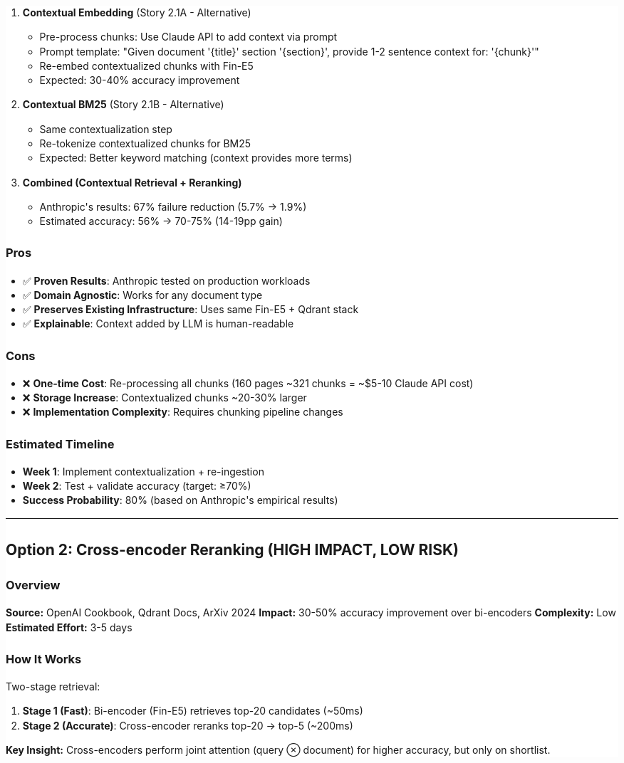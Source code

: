 1. **Contextual Embedding** (Story 2.1A - Alternative)
   - Pre-process chunks: Use Claude API to add context via prompt
   - Prompt template: "Given document '{title}' section '{section}', provide 1-2 sentence context for: '{chunk}'"
   - Re-embed contextualized chunks with Fin-E5
   - Expected: 30-40% accuracy improvement

2. **Contextual BM25** (Story 2.1B - Alternative)
   - Same contextualization step
   - Re-tokenize contextualized chunks for BM25
   - Expected: Better keyword matching (context provides more terms)

3. **Combined (Contextual Retrieval + Reranking)**
   - Anthropic's results: 67% failure reduction (5.7% → 1.9%)
   - Estimated accuracy: 56% → 70-75% (14-19pp gain)

### Pros
- ✅ **Proven Results**: Anthropic tested on production workloads
- ✅ **Domain Agnostic**: Works for any document type
- ✅ **Preserves Existing Infrastructure**: Uses same Fin-E5 + Qdrant stack
- ✅ **Explainable**: Context added by LLM is human-readable

### Cons
- ❌ **One-time Cost**: Re-processing all chunks (160 pages ~321 chunks = ~$5-10 Claude API cost)
- ❌ **Storage Increase**: Contextualized chunks ~20-30% larger
- ❌ **Implementation Complexity**: Requires chunking pipeline changes

### Estimated Timeline
- **Week 1**: Implement contextualization + re-ingestion
- **Week 2**: Test + validate accuracy (target: ≥70%)
- **Success Probability**: 80% (based on Anthropic's empirical results)

---

## Option 2: Cross-encoder Reranking (HIGH IMPACT, LOW RISK)

### Overview
**Source:** OpenAI Cookbook, Qdrant Docs, ArXiv 2024
**Impact:** 30-50% accuracy improvement over bi-encoders
**Complexity:** Low
**Estimated Effort:** 3-5 days

### How It Works
Two-stage retrieval:
1. **Stage 1 (Fast)**: Bi-encoder (Fin-E5) retrieves top-20 candidates (~50ms)
2. **Stage 2 (Accurate)**: Cross-encoder reranks top-20 → top-5 (~200ms)

**Key Insight:** Cross-encoders perform joint attention (query ⊗ document) for higher accuracy, but only on shortlist.
